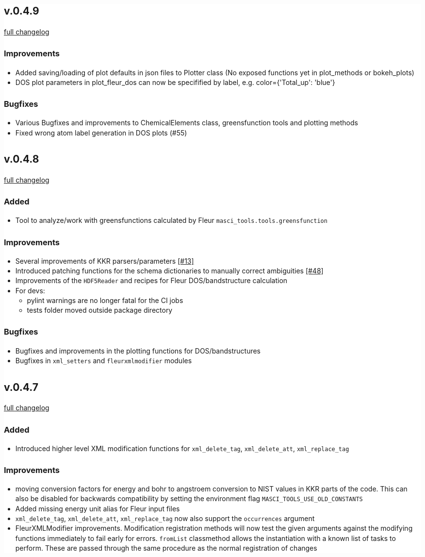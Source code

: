 ## v.0.4.9

[full changelog](https://github.com/JuDFTteam/masci-tools/compare/v0.4.8...v0.4.9)

### Improvements
- Added saving/loading of plot defaults in json files to Plotter class (No exposed functions yet in plot_methods or bokeh_plots)
- DOS plot parameters in plot_fleur_dos can now be specifified by label, e.g. color={'Total_up': 'blue'}
### Bugfixes
- Various Bugfixes and improvements to ChemicalElements class, greensfunction tools and plotting methods
- Fixed wrong atom label generation in DOS plots (#55)

## v.0.4.8

[full changelog](https://github.com/JuDFTteam/masci-tools/compare/v0.4.7...v0.4.8)

### Added
- Tool to analyze/work with greensfunctions calculated by Fleur `masci_tools.tools.greensfunction`
### Improvements
- Several improvements of KKR parsers/parameters [[#13]](https://github.com/JuDFTteam/masci-tools/pull/13)
- Introduced patching functions for the schema dictionaries to manually correct ambiguities [[#48]](https://github.com/JuDFTteam/masci-tools/pull/48)
- Improvements of the `HDF5Reader` and  recipes for Fleur DOS/bandstructure calculation
- For devs:
   - pylint warnings are no longer fatal for the CI jobs
   - tests folder moved outside package directory
### Bugfixes
- Bugfixes and improvements in the plotting functions for DOS/bandstructures
- Bugfixes in `xml_setters` and `fleurxmlmodifier` modules

## v.0.4.7

[full changelog](https://github.com/JuDFTteam/masci-tools/compare/v0.4.6...v0.4.7)

### Added
- Introduced higher level XML modification functions for `xml_delete_tag`, `xml_delete_att`, `xml_replace_tag`
### Improvements
- moving conversion factors for energy and bohr to angstroem conversion to NIST values in KKR parts of the code. This can also be disabled for backwards compatibility by setting the environment flag `MASCI_TOOLS_USE_OLD_CONSTANTS`
- Added missing energy unit alias for  Fleur input files
- `xml_delete_tag`, `xml_delete_att`, `xml_replace_tag` now also support the `occurrences` argument
- FleurXMLModifier improvements. Modification registration methods will now test the given arguments against the modifying functions immediately to fail early for errors. `fromList` classmethod allows the instantiation with a known list of tasks to perform. These are passed through the same procedure as the normal registration of changes
